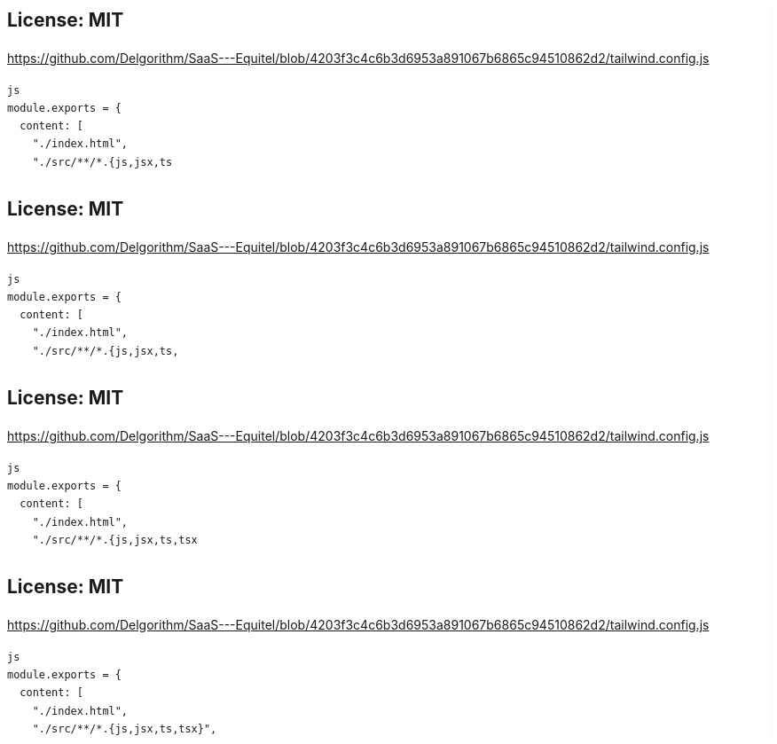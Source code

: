 
## License: MIT
https://github.com/Delgorithm/SaaS---Equitel/blob/4203f3c4c6b3d6953a891067b6865c94510862d2/tailwind.config.js

```
js
module.exports = {
  content: [
    "./index.html",
    "./src/**/*.{js,jsx,ts
```


## License: MIT
https://github.com/Delgorithm/SaaS---Equitel/blob/4203f3c4c6b3d6953a891067b6865c94510862d2/tailwind.config.js

```
js
module.exports = {
  content: [
    "./index.html",
    "./src/**/*.{js,jsx,ts,
```


## License: MIT
https://github.com/Delgorithm/SaaS---Equitel/blob/4203f3c4c6b3d6953a891067b6865c94510862d2/tailwind.config.js

```
js
module.exports = {
  content: [
    "./index.html",
    "./src/**/*.{js,jsx,ts,tsx
```


## License: MIT
https://github.com/Delgorithm/SaaS---Equitel/blob/4203f3c4c6b3d6953a891067b6865c94510862d2/tailwind.config.js

```
js
module.exports = {
  content: [
    "./index.html",
    "./src/**/*.{js,jsx,ts,tsx}",

```

